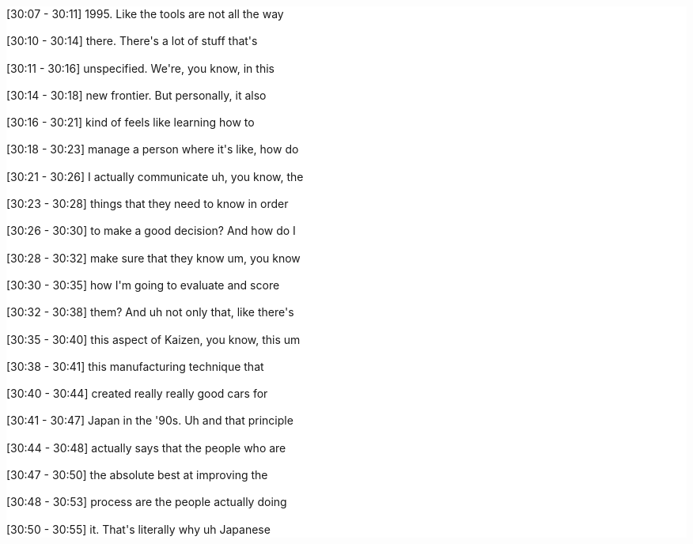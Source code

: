 [30:07 - 30:11]
1995. Like the tools are not all the way

[30:10 - 30:14]
there. There's a lot of stuff that's

[30:11 - 30:16]
unspecified. We're, you know, in this

[30:14 - 30:18]
new frontier. But personally, it also

[30:16 - 30:21]
kind of feels like learning how to

[30:18 - 30:23]
manage a person where it's like, how do

[30:21 - 30:26]
I actually communicate uh, you know, the

[30:23 - 30:28]
things that they need to know in order

[30:26 - 30:30]
to make a good decision? And how do I

[30:28 - 30:32]
make sure that they know um, you know

[30:30 - 30:35]
how I'm going to evaluate and score

[30:32 - 30:38]
them? And uh not only that, like there's

[30:35 - 30:40]
this aspect of Kaizen, you know, this um

[30:38 - 30:41]
this manufacturing technique that

[30:40 - 30:44]
created really really good cars for

[30:41 - 30:47]
Japan in the '90s. Uh and that principle

[30:44 - 30:48]
actually says that the people who are

[30:47 - 30:50]
the absolute best at improving the

[30:48 - 30:53]
process are the people actually doing

[30:50 - 30:55]
it. That's literally why uh Japanese
